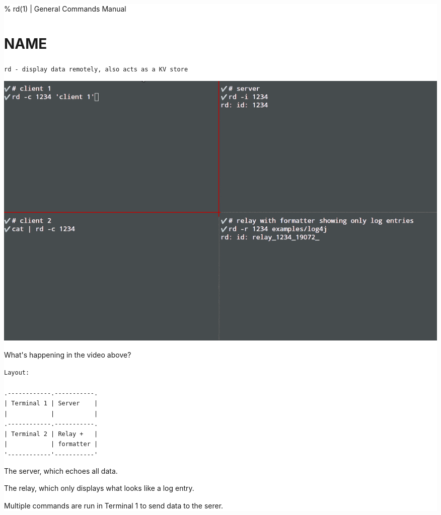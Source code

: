 % rd(1) | General Commands Manual
# NAME

	rd - display data remotely, also acts as a KV store

![UI](https://github.com/nkh/bash-rd/blob/main/media/rd.gif)

What's happening in the video above?

```
Layout:

.------------.-----------.
| Terminal 1 | Server    |
|            |           |
.------------.-----------.
| Terminal 2 | Relay +   |
|            | formatter |
'------------'-----------'
```

The server, which echoes all data.

The relay, which only displays what looks like a log entry.

Multiple commands are run in Terminal 1 to send data to the serer.
